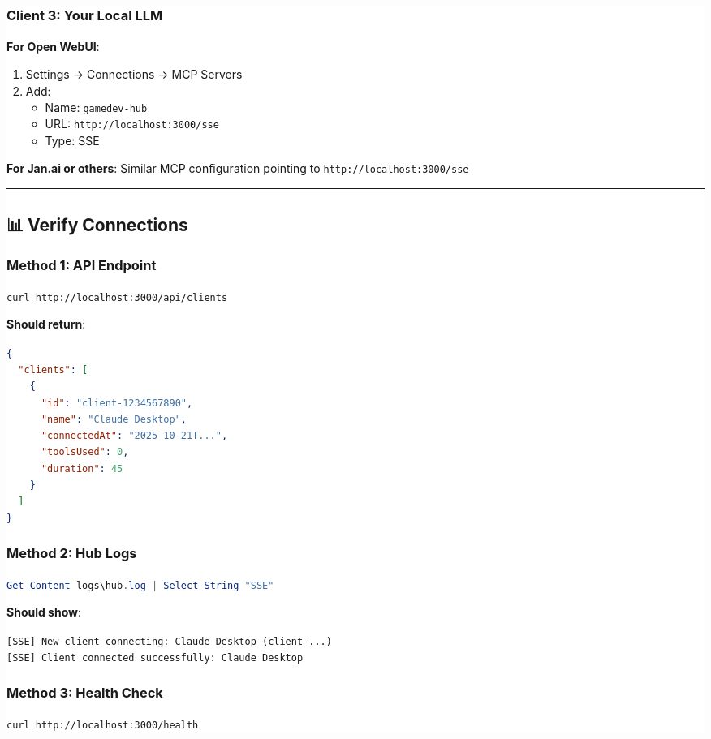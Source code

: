 ### Client 3: Your Local LLM

**For Open WebUI**:
1. Settings → Connections → MCP Servers
2. Add:
   - Name: `gamedev-hub`
   - URL: `http://localhost:3000/sse`
   - Type: SSE

**For Jan.ai or others**:
Similar MCP configuration pointing to `http://localhost:3000/sse`

---

## 📊 Verify Connections

### Method 1: API Endpoint

```bash
curl http://localhost:3000/api/clients
```

**Should return**:
```json
{
  "clients": [
    {
      "id": "client-1234567890",
      "name": "Claude Desktop",
      "connectedAt": "2025-10-21T...",
      "toolsUsed": 0,
      "duration": 45
    }
  ]
}
```

### Method 2: Hub Logs

```powershell
Get-Content logs\hub.log | Select-String "SSE"
```

**Should show**:
```
[SSE] New client connecting: Claude Desktop (client-...)
[SSE] Client connected successfully: Claude Desktop
```

### Method 3: Health Check

```bash
curl http://localhost:3000/health
```
